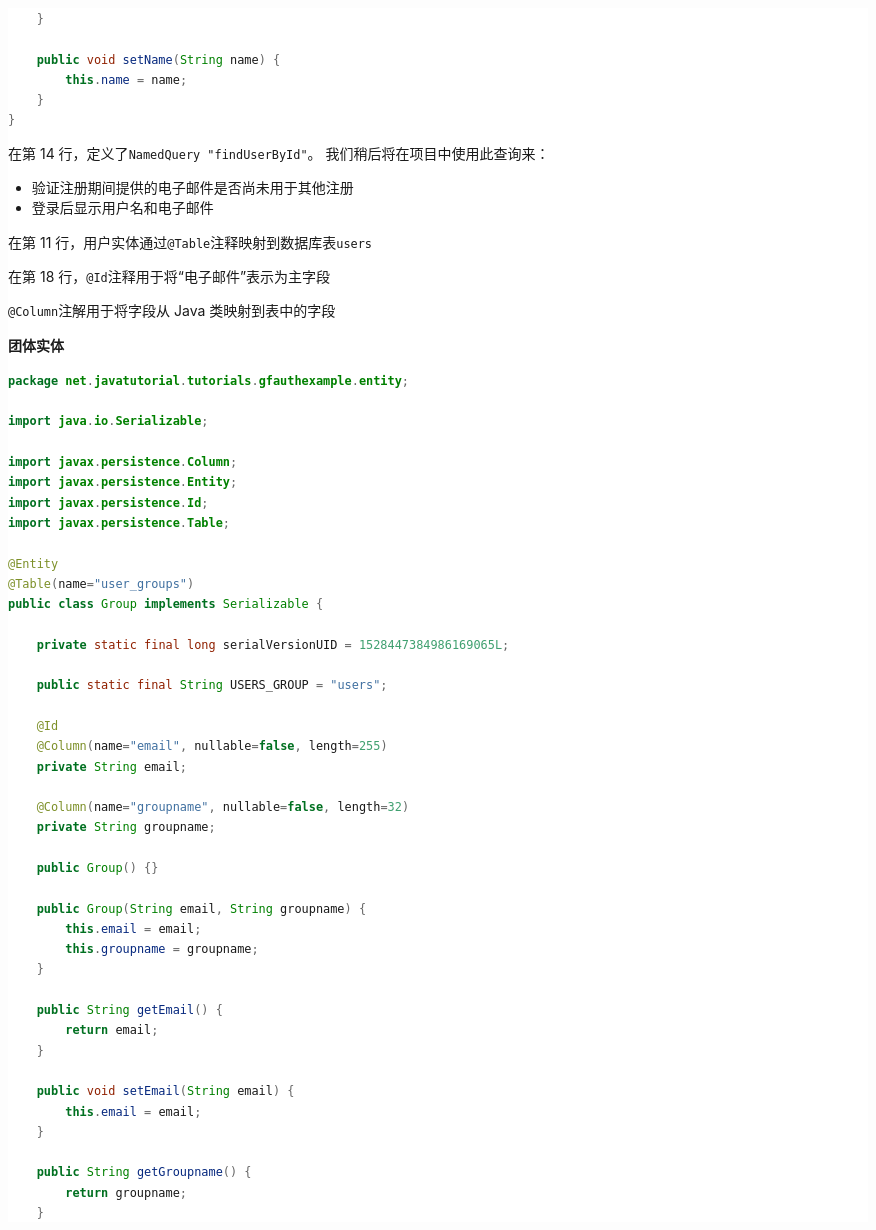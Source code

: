 ```java
	}

	public void setName(String name) {
		this.name = name;
	}
}

```

在第 14 行，定义了`NamedQuery "findUserById"`。 我们稍后将在项目中使用此查询来：

*   验证注册期间提供的电子邮件是否尚未用于其他注册
*   登录后显示用户名和电子邮件

在第 11 行，用户实体通过`@Table`注释映射到数据库表`users`

在第 18 行，`@Id`注释用于将“电子邮件”表示为主字段

`@Column`注解用于将字段从 Java 类映射到表中的字段

**团体实体**

```java
package net.javatutorial.tutorials.gfauthexample.entity;

import java.io.Serializable;

import javax.persistence.Column;
import javax.persistence.Entity;
import javax.persistence.Id;
import javax.persistence.Table;

@Entity
@Table(name="user_groups")
public class Group implements Serializable {

	private static final long serialVersionUID = 1528447384986169065L;

	public static final String USERS_GROUP = "users";

	@Id
	@Column(name="email", nullable=false, length=255)
	private String email;

	@Column(name="groupname", nullable=false, length=32)
	private String groupname;

	public Group() {}

	public Group(String email, String groupname) {
		this.email = email;
		this.groupname = groupname;
	}

	public String getEmail() {
		return email;
	}

	public void setEmail(String email) {
		this.email = email;
	}

	public String getGroupname() {
		return groupname;
	}

```